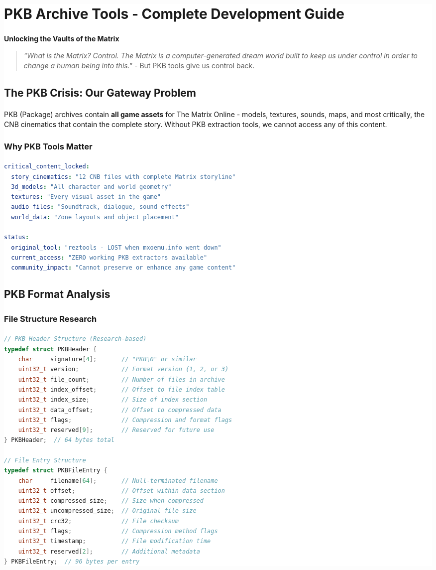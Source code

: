 # PKB Archive Tools - Complete Development Guide
**Unlocking the Vaults of the Matrix**

> *"What is the Matrix? Control. The Matrix is a computer-generated dream world built to keep us under control in order to change a human being into this."* - But PKB tools give us control back.

## The PKB Crisis: Our Gateway Problem

PKB (Package) archives contain **all game assets** for The Matrix Online - models, textures, sounds, maps, and most critically, the CNB cinematics that contain the complete story. Without PKB extraction tools, we cannot access any of this content.

### Why PKB Tools Matter
```yaml
critical_content_locked:
  story_cinematics: "12 CNB files with complete Matrix storyline"
  3d_models: "All character and world geometry"
  textures: "Every visual asset in the game"
  audio_files: "Soundtrack, dialogue, sound effects"
  world_data: "Zone layouts and object placement"
  
status:
  original_tool: "reztools - LOST when mxoemu.info went down"
  current_access: "ZERO working PKB extractors available"
  community_impact: "Cannot preserve or enhance any game content"
```

## PKB Format Analysis

### File Structure Research
```c
// PKB Header Structure (Research-based)
typedef struct PKBHeader {
    char     signature[4];       // "PKB\0" or similar
    uint32_t version;            // Format version (1, 2, or 3)
    uint32_t file_count;         // Number of files in archive
    uint32_t index_offset;       // Offset to file index table
    uint32_t index_size;         // Size of index section
    uint32_t data_offset;        // Offset to compressed data
    uint32_t flags;              // Compression and format flags
    uint32_t reserved[9];        // Reserved for future use
} PKBHeader;  // 64 bytes total

// File Entry Structure
typedef struct PKBFileEntry {
    char     filename[64];       // Null-terminated filename
    uint32_t offset;             // Offset within data section
    uint32_t compressed_size;    // Size when compressed
    uint32_t uncompressed_size;  // Original file size
    uint32_t crc32;              // File checksum
    uint32_t flags;              // Compression method flags
    uint32_t timestamp;          // File modification time
    uint32_t reserved[2];        // Additional metadata
} PKBFileEntry;  // 96 bytes per entry
```
